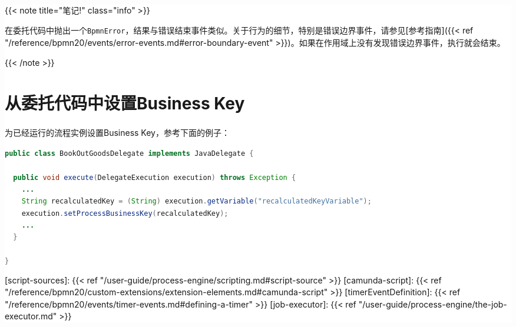 
{{< note title="笔记!" class="info" >}}

在委托代码中抛出一个`BpmnError`，结果与错误结束事件类似。关于行为的细节，特别是错误边界事件，请参见[参考指南]({{< ref "/reference/bpmn20/events/error-events.md#error-boundary-event" >}})。如果在作用域上没有发现错误边界事件，执行就会结束。

{{< /note >}}


# 从委托代码中设置Business Key

为已经运行的流程实例设置Business Key，参考下面的例子：

```java
public class BookOutGoodsDelegate implements JavaDelegate {

  public void execute(DelegateExecution execution) throws Exception {
    ...
    String recalculatedKey = (String) execution.getVariable("recalculatedKeyVariable");
    execution.setProcessBusinessKey(recalculatedKey);
    ...
  }

}
```

[script-sources]: {{< ref "/user-guide/process-engine/scripting.md#script-source" >}}
[camunda-script]: {{< ref "/reference/bpmn20/custom-extensions/extension-elements.md#camunda-script" >}}
[timerEventDefinition]: {{< ref "/reference/bpmn20/events/timer-events.md#defining-a-timer" >}}
[job-executor]: {{< ref "/user-guide/process-engine/the-job-executor.md" >}}
